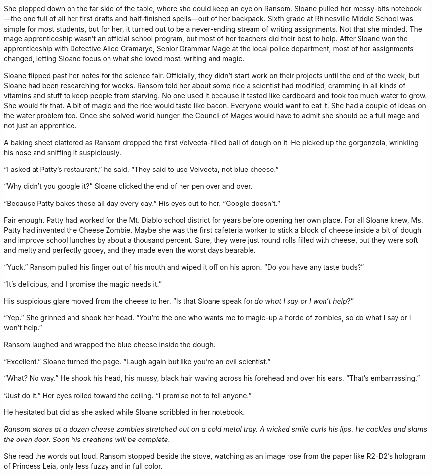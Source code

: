 She plopped down on the far side of the table, where she could keep an eye on Ransom. Sloane pulled her messy-bits notebook—the one full of all her first drafts and half-finished spells—out of her backpack. Sixth grade at Rhinesville Middle School was simple for most students, but for her, it turned out to be a never-ending stream of writing assignments. Not that she minded. The mage apprenticeship wasn’t an official school program, but most of her teachers did their best to help. After Sloane won the apprenticeship with Detective Alice Gramarye, Senior Grammar Mage at the local police department, most of her assignments changed, letting Sloane focus on what she loved most: writing and magic.

Sloane flipped past her notes for the science fair. Officially, they didn’t start work on their projects until the end of the week, but Sloane had been researching for weeks. Ransom told her about some rice a scientist had modified, cramming in all kinds of vitamins and stuff to keep people from starving. No one used it because it tasted like cardboard and took too much water to grow. She would fix that. A bit of magic and the rice would taste like bacon. Everyone would want to eat it. She had a couple of ideas on the water problem too. Once she solved world hunger, the Council of Mages would have to admit she should be a full mage and not just an apprentice.

A baking sheet clattered as Ransom dropped the first Velveeta-filled ball of dough on it. He picked up the gorgonzola, wrinkling his nose and sniffing it suspiciously.

“I asked at Patty’s restaurant,” he said. “They said to use Velveeta, not blue cheese.”

“Why didn’t you google it?” Sloane clicked the end of her pen over and over.

“Because Patty bakes these all day every day.” His eyes cut to her. “Google doesn’t.”

Fair enough. Patty had worked for the Mt. Diablo school district for years before opening her own place. For all Sloane knew, Ms. Patty had invented the Cheese Zombie. Maybe she was the first cafeteria worker to stick a block of cheese inside a bit of dough and improve school lunches by about a thousand percent. Sure, they were just round rolls filled with cheese, but they were soft and melty and perfectly gooey, and they made even the worst days bearable.

“Yuck.” Ransom pulled his finger out of his mouth and wiped it off on his apron. “Do you have any taste buds?”

“It’s delicious, and I promise the magic needs it.”

His suspicious glare moved from the cheese to her. “Is that Sloane speak for _do what I say or I won’t help_?”

“Yep.” She grinned and shook her head. “You’re the one who wants me to magic-up a horde of zombies, so do what I say or I won’t help.”

Ransom laughed and wrapped the blue cheese inside the dough.

“Excellent.” Sloane turned the page. “Laugh again but like you’re an evil scientist.”

“What? No way.” He shook his head, his mussy, black hair waving across his forehead and over his ears. “That’s embarrassing.”

“Just do it.” Her eyes rolled toward the ceiling. “I promise not to tell anyone.”

He hesitated but did as she asked while Sloane scribbled in her notebook.

_Ransom stares at a dozen cheese zombies stretched out on a cold metal tray. A wicked smile curls his lips. He cackles and slams the oven door. Soon his creations will be complete._

She read the words out loud. Ransom stopped beside the stove, watching as an image rose from the paper like R2-D2’s hologram of Princess Leia, only less fuzzy and in full color.
